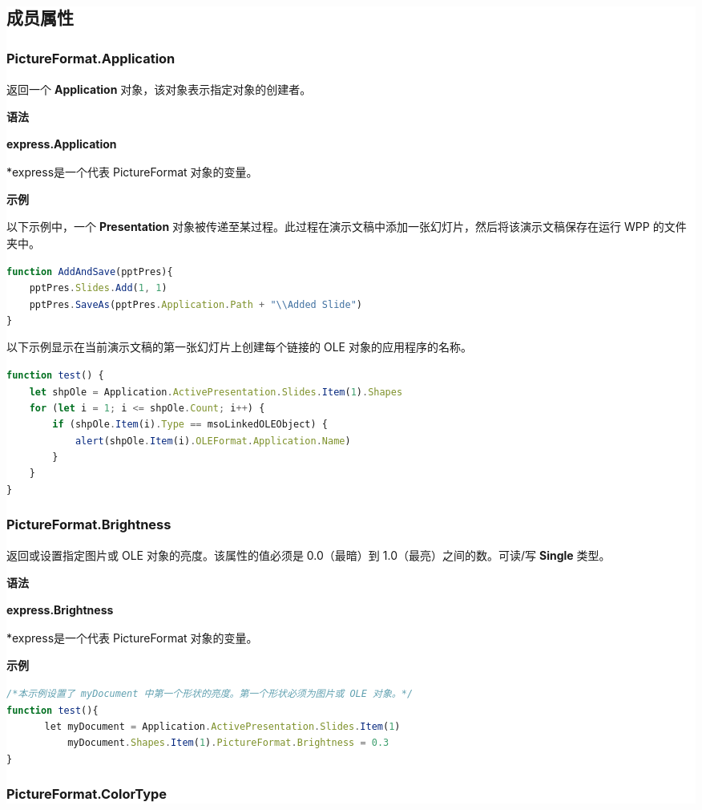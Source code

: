 ## 成员属性

### PictureFormat.Application

返回一个 **Application** 对象，该对象表示指定对象的创建者。

**语法**

**express.Application**

\*express是一个代表 PictureFormat 对象的变量。

**示例**

以下示例中，一个 **Presentation** 对象被传递至某过程。此过程在演示文稿中添加一张幻灯片，然后将该演示文稿保存在运行 WPP 的文件夹中。

``` JavaScript
function AddAndSave(pptPres){
    pptPres.Slides.Add(1, 1)
    pptPres.SaveAs(pptPres.Application.Path + "\\Added Slide")
}
```

以下示例显示在当前演示文稿的第一张幻灯片上创建每个链接的 OLE 对象的应用程序的名称。

``` JavaScript
function test() {
    let shpOle = Application.ActivePresentation.Slides.Item(1).Shapes
    for (let i = 1; i <= shpOle.Count; i++) {
        if (shpOle.Item(i).Type == msoLinkedOLEObject) {
            alert(shpOle.Item(i).OLEFormat.Application.Name)
        }
    }
}
```

### PictureFormat.Brightness

返回或设置指定图片或 OLE 对象的亮度。该属性的值必须是 0.0（最暗）到 1.0（最亮）之间的数。可读/写 **Single** 类型。

**语法**

**express.Brightness**

\*express是一个代表 PictureFormat 对象的变量。

**示例**

``` JavaScript
/*本示例设置了 myDocument 中第一个形状的亮度。第一个形状必须为图片或 OLE 对象。*/
function test(){
　　　　let myDocument = Application.ActivePresentation.Slides.Item(1)
   　　　　 myDocument.Shapes.Item(1).PictureFormat.Brightness = 0.3
}
```

### PictureFormat.ColorType
